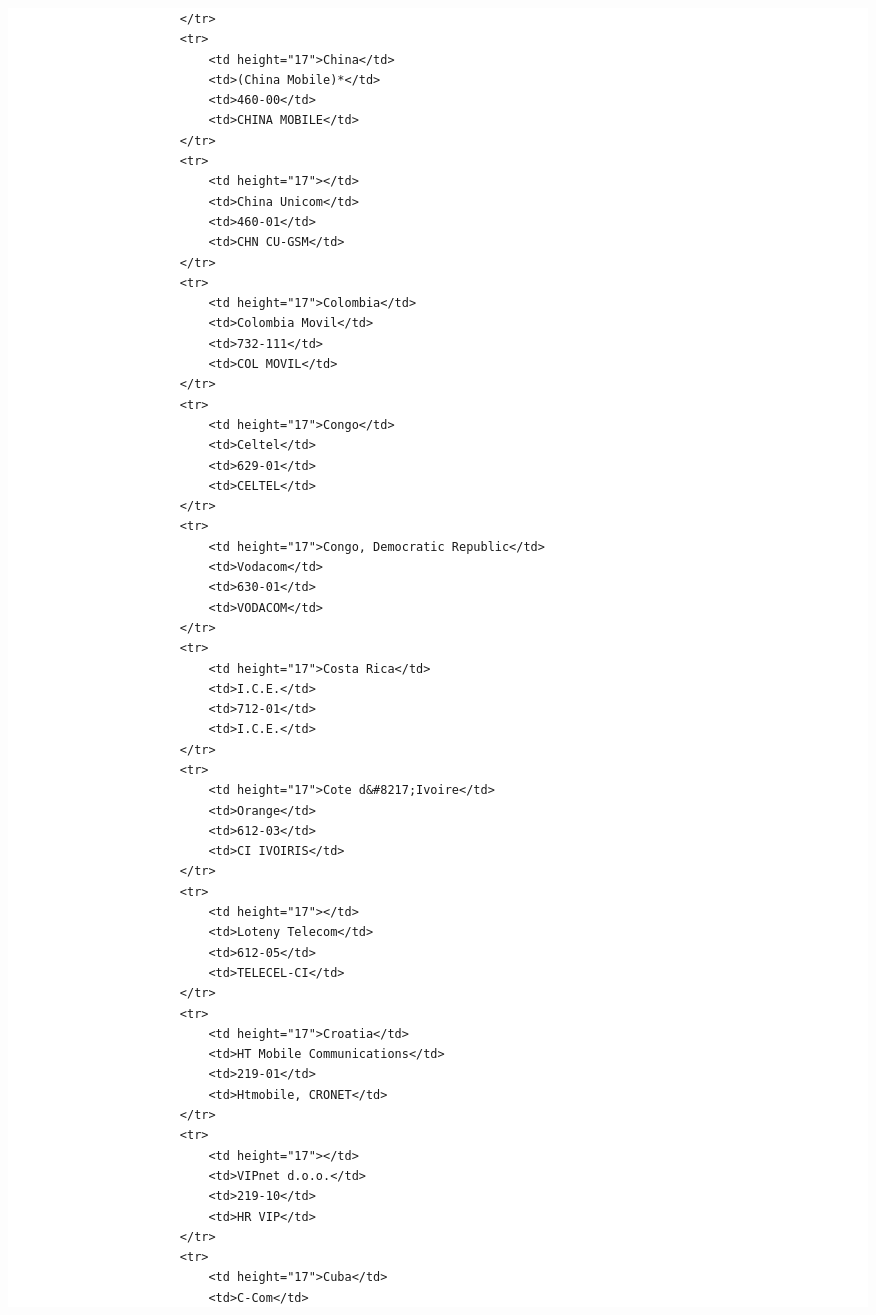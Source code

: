                             </tr>
                            <tr>
                                <td height="17">China</td>
                                <td>(China Mobile)*</td>
                                <td>460-00</td>
                                <td>CHINA MOBILE</td>
                            </tr>
                            <tr>
                                <td height="17"></td>
                                <td>China Unicom</td>
                                <td>460-01</td>
                                <td>CHN CU-GSM</td>
                            </tr>
                            <tr>
                                <td height="17">Colombia</td>
                                <td>Colombia Movil</td>
                                <td>732-111</td>
                                <td>COL MOVIL</td>
                            </tr>
                            <tr>
                                <td height="17">Congo</td>
                                <td>Celtel</td>
                                <td>629-01</td>
                                <td>CELTEL</td>
                            </tr>
                            <tr>
                                <td height="17">Congo, Democratic Republic</td>
                                <td>Vodacom</td>
                                <td>630-01</td>
                                <td>VODACOM</td>
                            </tr>
                            <tr>
                                <td height="17">Costa Rica</td>
                                <td>I.C.E.</td>
                                <td>712-01</td>
                                <td>I.C.E.</td>
                            </tr>
                            <tr>
                                <td height="17">Cote d&#8217;Ivoire</td>
                                <td>Orange</td>
                                <td>612-03</td>
                                <td>CI IVOIRIS</td>
                            </tr>
                            <tr>
                                <td height="17"></td>
                                <td>Loteny Telecom</td>
                                <td>612-05</td>
                                <td>TELECEL-CI</td>
                            </tr>
                            <tr>
                                <td height="17">Croatia</td>
                                <td>HT Mobile Communications</td>
                                <td>219-01</td>
                                <td>Htmobile, CRONET</td>
                            </tr>
                            <tr>
                                <td height="17"></td>
                                <td>VIPnet d.o.o.</td>
                                <td>219-10</td>
                                <td>HR VIP</td>
                            </tr>
                            <tr>
                                <td height="17">Cuba</td>
                                <td>C-Com</td>